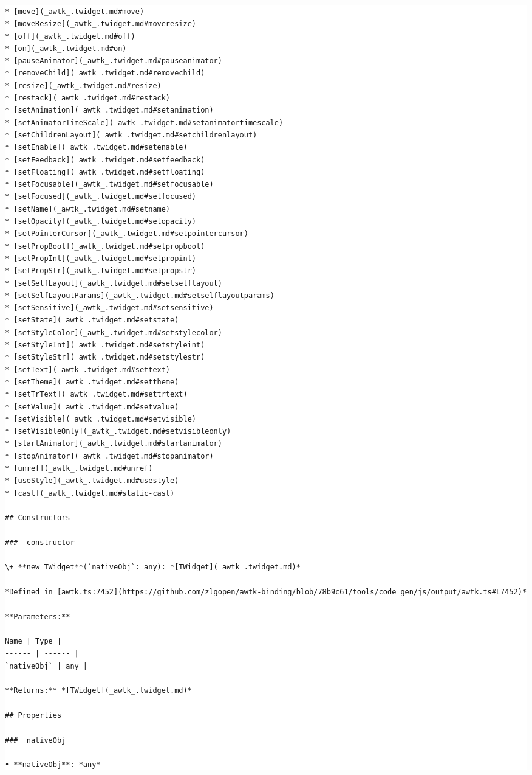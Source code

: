 ```
* [move](_awtk_.twidget.md#move)
* [moveResize](_awtk_.twidget.md#moveresize)
* [off](_awtk_.twidget.md#off)
* [on](_awtk_.twidget.md#on)
* [pauseAnimator](_awtk_.twidget.md#pauseanimator)
* [removeChild](_awtk_.twidget.md#removechild)
* [resize](_awtk_.twidget.md#resize)
* [restack](_awtk_.twidget.md#restack)
* [setAnimation](_awtk_.twidget.md#setanimation)
* [setAnimatorTimeScale](_awtk_.twidget.md#setanimatortimescale)
* [setChildrenLayout](_awtk_.twidget.md#setchildrenlayout)
* [setEnable](_awtk_.twidget.md#setenable)
* [setFeedback](_awtk_.twidget.md#setfeedback)
* [setFloating](_awtk_.twidget.md#setfloating)
* [setFocusable](_awtk_.twidget.md#setfocusable)
* [setFocused](_awtk_.twidget.md#setfocused)
* [setName](_awtk_.twidget.md#setname)
* [setOpacity](_awtk_.twidget.md#setopacity)
* [setPointerCursor](_awtk_.twidget.md#setpointercursor)
* [setPropBool](_awtk_.twidget.md#setpropbool)
* [setPropInt](_awtk_.twidget.md#setpropint)
* [setPropStr](_awtk_.twidget.md#setpropstr)
* [setSelfLayout](_awtk_.twidget.md#setselflayout)
* [setSelfLayoutParams](_awtk_.twidget.md#setselflayoutparams)
* [setSensitive](_awtk_.twidget.md#setsensitive)
* [setState](_awtk_.twidget.md#setstate)
* [setStyleColor](_awtk_.twidget.md#setstylecolor)
* [setStyleInt](_awtk_.twidget.md#setstyleint)
* [setStyleStr](_awtk_.twidget.md#setstylestr)
* [setText](_awtk_.twidget.md#settext)
* [setTheme](_awtk_.twidget.md#settheme)
* [setTrText](_awtk_.twidget.md#settrtext)
* [setValue](_awtk_.twidget.md#setvalue)
* [setVisible](_awtk_.twidget.md#setvisible)
* [setVisibleOnly](_awtk_.twidget.md#setvisibleonly)
* [startAnimator](_awtk_.twidget.md#startanimator)
* [stopAnimator](_awtk_.twidget.md#stopanimator)
* [unref](_awtk_.twidget.md#unref)
* [useStyle](_awtk_.twidget.md#usestyle)
* [cast](_awtk_.twidget.md#static-cast)

## Constructors

###  constructor

\+ **new TWidget**(`nativeObj`: any): *[TWidget](_awtk_.twidget.md)*

*Defined in [awtk.ts:7452](https://github.com/zlgopen/awtk-binding/blob/78b9c61/tools/code_gen/js/output/awtk.ts#L7452)*

**Parameters:**

Name | Type |
------ | ------ |
`nativeObj` | any |

**Returns:** *[TWidget](_awtk_.twidget.md)*

## Properties

###  nativeObj

• **nativeObj**: *any*
```